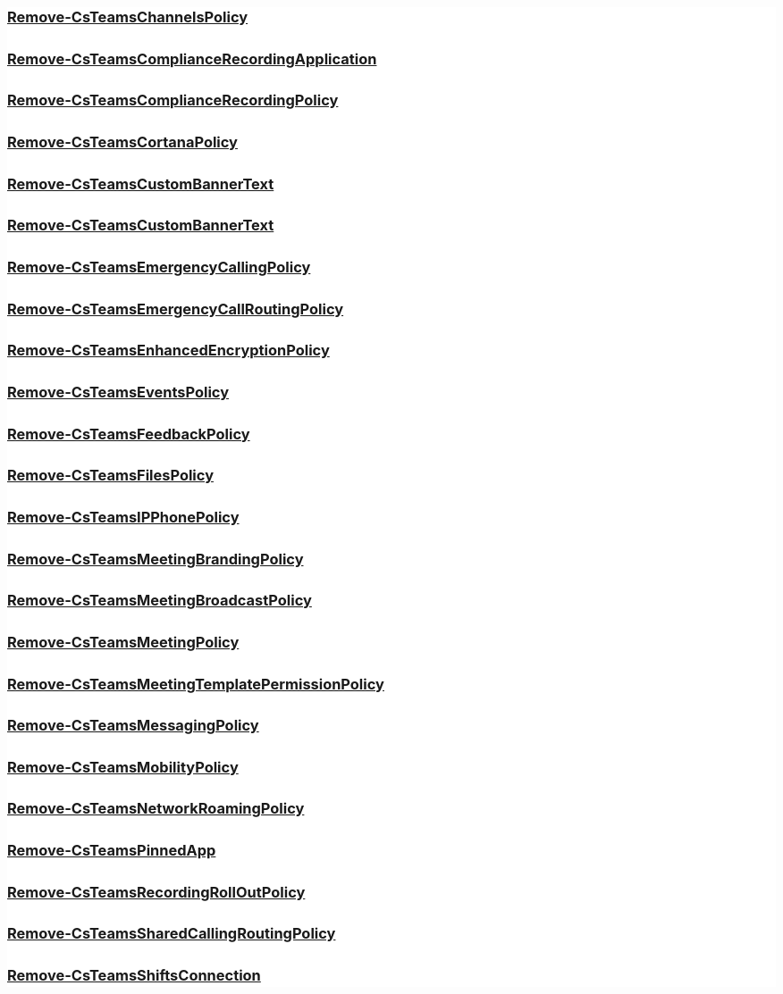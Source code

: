 ### [Remove-CsTeamsChannelsPolicy](Remove-CsTeamsChannelsPolicy.md)
### [Remove-CsTeamsComplianceRecordingApplication](Remove-CsTeamsComplianceRecordingApplication.md)
### [Remove-CsTeamsComplianceRecordingPolicy](Remove-CsTeamsComplianceRecordingPolicy.md)
### [Remove-CsTeamsCortanaPolicy](Remove-CsTeamsCortanaPolicy.md)
### [Remove-CsTeamsCustomBannerText](Remove-CsTeamsCustomBannerText.md)
### [Remove-CsTeamsCustomBannerText](Remove-CsTeamsCustomBannerText.md)
### [Remove-CsTeamsEmergencyCallingPolicy](Remove-CsTeamsEmergencyCallingPolicy.md)
### [Remove-CsTeamsEmergencyCallRoutingPolicy](Remove-CsTeamsEmergencyCallRoutingPolicy.md)
### [Remove-CsTeamsEnhancedEncryptionPolicy](Remove-CsTeamsEnhancedEncryptionPolicy.md)
### [Remove-CsTeamsEventsPolicy](Remove-CsTeamsEventsPolicy.md)
### [Remove-CsTeamsFeedbackPolicy](Remove-CsTeamsFeedbackPolicy.md)
### [Remove-CsTeamsFilesPolicy](Remove-CsTeamsFilesPolicy.md)
### [Remove-CsTeamsIPPhonePolicy](Remove-CsTeamsIPPhonePolicy.md)
### [Remove-CsTeamsMeetingBrandingPolicy](Remove-CsTeamsMeetingBrandingPolicy.md)
### [Remove-CsTeamsMeetingBroadcastPolicy](Remove-CsTeamsMeetingBroadcastPolicy.md)
### [Remove-CsTeamsMeetingPolicy](Remove-CsTeamsMeetingPolicy.md)
### [Remove-CsTeamsMeetingTemplatePermissionPolicy](Remove-CsTeamsMeetingTemplatePermissionPolicy.md)
### [Remove-CsTeamsMessagingPolicy](Remove-CsTeamsMessagingPolicy.md)
### [Remove-CsTeamsMobilityPolicy](Remove-CsTeamsMobilityPolicy.md)
### [Remove-CsTeamsNetworkRoamingPolicy](Remove-CsTeamsNetworkRoamingPolicy.md)
### [Remove-CsTeamsPinnedApp](Remove-CsTeamsPinnedApp.md)
### [Remove-CsTeamsRecordingRollOutPolicy](Remove-CsTeamsRecordingRollOutPolicy.md)
### [Remove-CsTeamsSharedCallingRoutingPolicy](Remove-CsTeamsSharedCallingRoutingPolicy.md)
### [Remove-CsTeamsShiftsConnection](Remove-CsTeamsShiftsConnection.md)